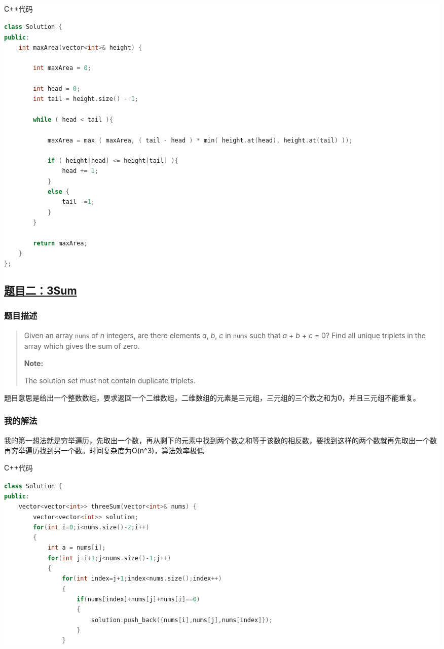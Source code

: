C++代码

```c++
class Solution {
public:
    int maxArea(vector<int>& height) {
        
        int maxArea = 0;
        
        int head = 0;
        int tail = height.size() - 1;
        
        while ( head < tail ){
            
            maxArea = max ( maxArea, ( tail - head ) * min( height.at(head), height.at(tail) ));
            
            if ( height[head] <= height[tail] ){
                head += 1;
            } 
            else {
                tail -=1;
            }            
        }
        
        return maxArea;
    }
};
```



## [题目二：3Sum](https://leetcode.com/problems/3sum/)

### 题目描述

> Given an array `nums` of *n* integers, are there elements *a*, *b*, *c* in `nums` such that *a* + *b* + *c* = 0? Find all unique triplets in the array which gives the sum of zero.
>
> **Note:**
>
> The solution set must not contain duplicate triplets.

题目意思是给出一个整数数组，要求返回一个二维数组，二维数组的元素是三元组，三元组的三个数之和为0，并且三元组不能重复。

### 我的解法

我的第一想法就是穷举遍历，先取出一个数，再从剩下的元素中找到两个数之和等于该数的相反数，要找到这样的两个数就再先取出一个数再穷举遍历找到另一个数。时间复杂度为O(n^3)，算法效率极低

C++代码

```c++
class Solution {
public:
    vector<vector<int>> threeSum(vector<int>& nums) {
        vector<vector<int>> solution;
        for(int i=0;i<nums.size()-2;i++)
        {
            int a = nums[i];
            for(int j=i+1;j<nums.size()-1;j++)
            {
                for(int index=j+1;index<nums.size();index++)
                {
                    if(nums[index]+nums[j]+nums[i]==0)
                    {
                        solution.push_back({nums[i],nums[j],nums[index]});
                    }
                }
```
